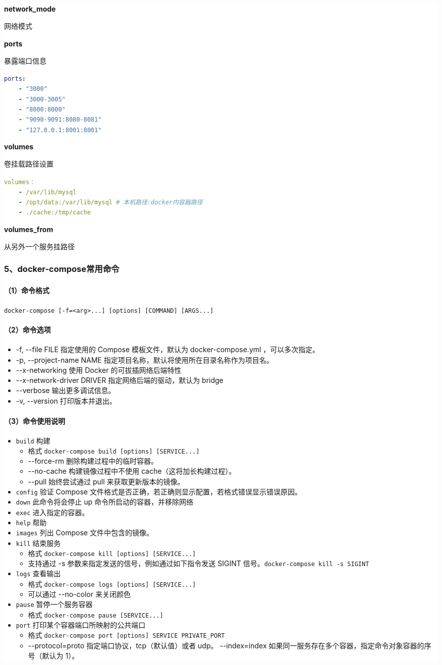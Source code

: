 **network_mode**

网络模式

**ports**

暴露端口信息

```yml
ports:
	- "3000"
	- "3000-3005"
	- "8000:8000"
	- "9090-9091:8080-8081"
	- "127.0.0.1:8001:8001"
```

**volumes**

卷挂载路径设置

```yaml
volumes：
	- /var/lib/mysql
	- /opt/data:/var/lib/mysql # 本机路径:docker内容器路径
	- ./cache:/tmp/cache
```

**volumes_from**

从另外一个服务挂路径

### 5、docker-compose常用命令

#### （1）命令格式

`docker-compose [-f=<arg>...] [options] [COMMAND] [ARGS...]`

#### （2）命令选项

* -f, --file FILE 指定使用的 Compose 模板文件，默认为 docker-compose.yml ，可以多次指定。
* -p, --project-name NAME 指定项目名称，默认将使用所在目录名称作为项目名。
* --x-networking 使用 Docker 的可拔插网络后端特性
* --x-network-driver DRIVER 指定网络后端的驱动，默认为 bridge
* --verbose 输出更多调试信息。
* -v, --version 打印版本并退出。

#### （3）命令使用说明

* `build` 构建
    * 格式 `docker-compose build [options] [SERVICE...]`
    * --force-rm 删除构建过程中的临时容器。
    * --no-cache 构建镜像过程中不使用 cache（这将加长构建过程）。
    * --pull 始终尝试通过 pull 来获取更新版本的镜像。
* `config` 验证 Compose 文件格式是否正确，若正确则显示配置，若格式错误显示错误原因。
* `down` 此命令将会停止 up 命令所启动的容器，并移除网络
* `exec` 进入指定的容器。
* `help` 帮助
* `images` 列出 Compose 文件中包含的镜像。
* `kill` 结束服务
    * 格式 `docker-compose kill [options] [SERVICE...]`
    * 支持通过 -s 参数来指定发送的信号，例如通过如下指令发送 SIGINT 信号。`docker-compose kill -s SIGINT`
* `logs` 查看输出
    * 格式 `docker-compose logs [options] [SERVICE...]`
    * 可以通过 --no-color 来关闭颜色
* `pause` 暂停一个服务容器
    * 格式 `docker-compose pause [SERVICE...]`
* `port` 打印某个容器端口所映射的公共端口
    * 格式 `docker-compose port [options] SERVICE PRIVATE_PORT`
    * --protocol=proto 指定端口协议，tcp（默认值）或者 udp。 --index=index 如果同一服务存在多个容器，指定命令对象容器的序号（默认为 1）。